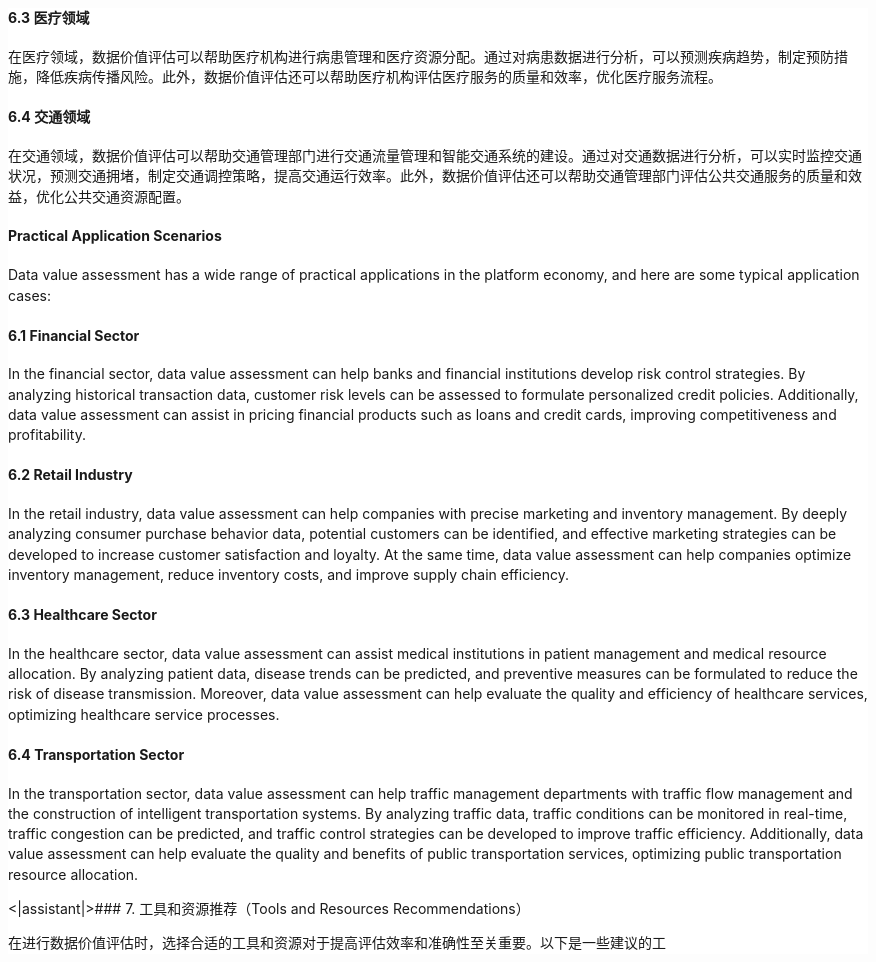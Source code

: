 #### 6.3 医疗领域

在医疗领域，数据价值评估可以帮助医疗机构进行病患管理和医疗资源分配。通过对病患数据进行分析，可以预测疾病趋势，制定预防措施，降低疾病传播风险。此外，数据价值评估还可以帮助医疗机构评估医疗服务的质量和效率，优化医疗服务流程。

#### 6.4 交通领域

在交通领域，数据价值评估可以帮助交通管理部门进行交通流量管理和智能交通系统的建设。通过对交通数据进行分析，可以实时监控交通状况，预测交通拥堵，制定交通调控策略，提高交通运行效率。此外，数据价值评估还可以帮助交通管理部门评估公共交通服务的质量和效益，优化公共交通资源配置。

#### Practical Application Scenarios
Data value assessment has a wide range of practical applications in the platform economy, and here are some typical application cases:

#### 6.1 Financial Sector

In the financial sector, data value assessment can help banks and financial institutions develop risk control strategies. By analyzing historical transaction data, customer risk levels can be assessed to formulate personalized credit policies. Additionally, data value assessment can assist in pricing financial products such as loans and credit cards, improving competitiveness and profitability.

#### 6.2 Retail Industry

In the retail industry, data value assessment can help companies with precise marketing and inventory management. By deeply analyzing consumer purchase behavior data, potential customers can be identified, and effective marketing strategies can be developed to increase customer satisfaction and loyalty. At the same time, data value assessment can help companies optimize inventory management, reduce inventory costs, and improve supply chain efficiency.

#### 6.3 Healthcare Sector

In the healthcare sector, data value assessment can assist medical institutions in patient management and medical resource allocation. By analyzing patient data, disease trends can be predicted, and preventive measures can be formulated to reduce the risk of disease transmission. Moreover, data value assessment can help evaluate the quality and efficiency of healthcare services, optimizing healthcare service processes.

#### 6.4 Transportation Sector

In the transportation sector, data value assessment can help traffic management departments with traffic flow management and the construction of intelligent transportation systems. By analyzing traffic data, traffic conditions can be monitored in real-time, traffic congestion can be predicted, and traffic control strategies can be developed to improve traffic efficiency. Additionally, data value assessment can help evaluate the quality and benefits of public transportation services, optimizing public transportation resource allocation.

<|assistant|>### 7. 工具和资源推荐（Tools and Resources Recommendations）

在进行数据价值评估时，选择合适的工具和资源对于提高评估效率和准确性至关重要。以下是一些建议的工

